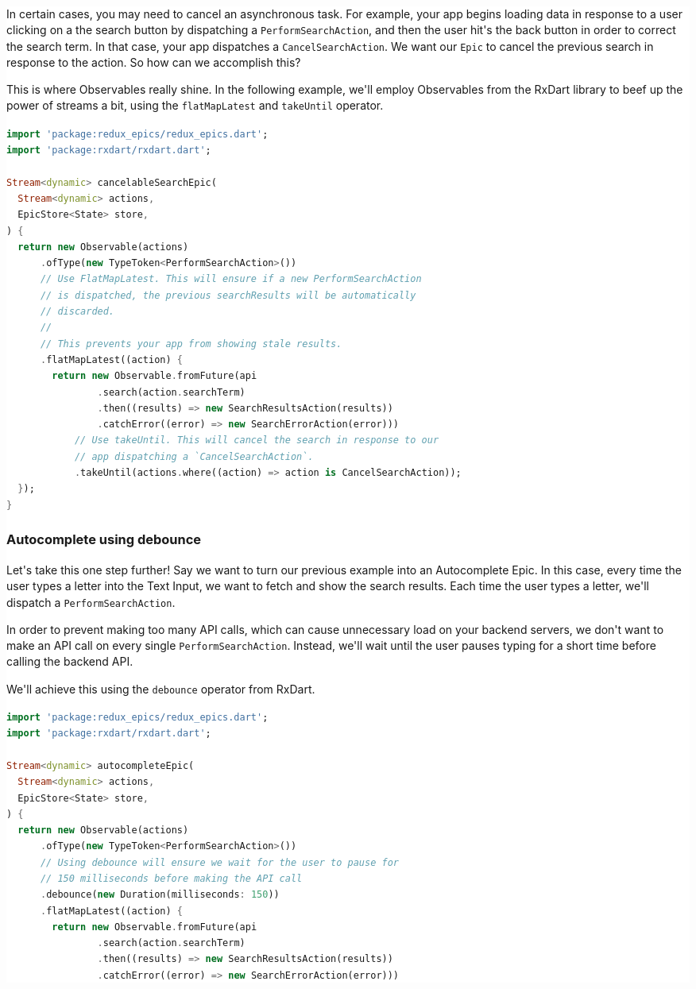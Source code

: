 In certain cases, you may need to cancel an asynchronous task. For example, your app begins loading data in response to a user clicking on a the search button by dispatching a `PerformSearchAction`, and then the user hit's the back button in order to correct the search term. In that case, your app dispatches a `CancelSearchAction`. We want our `Epic` to cancel the previous search in response to the action. So how can we accomplish this?

This is where Observables really shine. In the following example, we'll employ Observables from the RxDart library to beef up the power of streams a bit, using the `flatMapLatest` and `takeUntil` operator.

```dart
import 'package:redux_epics/redux_epics.dart';
import 'package:rxdart/rxdart.dart';

Stream<dynamic> cancelableSearchEpic(
  Stream<dynamic> actions,
  EpicStore<State> store,
) {
  return new Observable(actions)
      .ofType(new TypeToken<PerformSearchAction>())
      // Use FlatMapLatest. This will ensure if a new PerformSearchAction
      // is dispatched, the previous searchResults will be automatically 
      // discarded.
      //
      // This prevents your app from showing stale results.
      .flatMapLatest((action) {
        return new Observable.fromFuture(api
                .search(action.searchTerm)
                .then((results) => new SearchResultsAction(results))
                .catchError((error) => new SearchErrorAction(error)))
            // Use takeUntil. This will cancel the search in response to our
            // app dispatching a `CancelSearchAction`.
            .takeUntil(actions.where((action) => action is CancelSearchAction));
  });
}
```

### Autocomplete using debounce

Let's take this one step further! Say we want to turn our previous example into an Autocomplete Epic. In this case, every time the user types a letter into the Text Input, we want to fetch and show the search results. Each time the user types a letter, we'll dispatch a `PerformSearchAction`. 

In order to prevent making too many API calls, which can cause unnecessary load on your backend servers, we don't want to make an API call on every single `PerformSearchAction`. Instead, we'll wait until the user pauses typing for a short time before calling the backend API.

We'll achieve this using the `debounce` operator from RxDart.

```dart
import 'package:redux_epics/redux_epics.dart';
import 'package:rxdart/rxdart.dart';

Stream<dynamic> autocompleteEpic(
  Stream<dynamic> actions,
  EpicStore<State> store,
) {
  return new Observable(actions)
      .ofType(new TypeToken<PerformSearchAction>())
      // Using debounce will ensure we wait for the user to pause for 
      // 150 milliseconds before making the API call
      .debounce(new Duration(milliseconds: 150))
      .flatMapLatest((action) {
        return new Observable.fromFuture(api
                .search(action.searchTerm)
                .then((results) => new SearchResultsAction(results))
                .catchError((error) => new SearchErrorAction(error)))
```